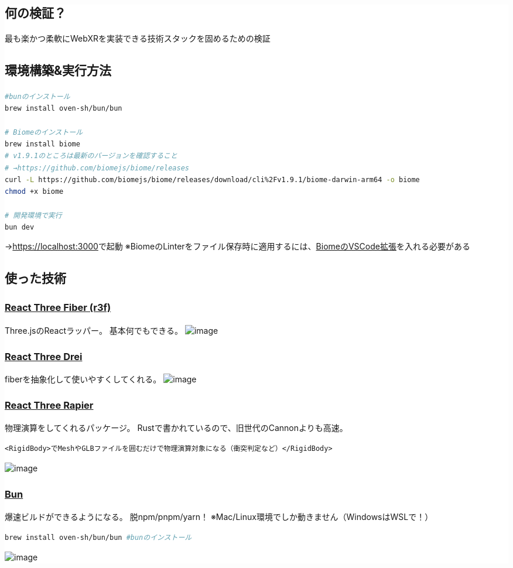 ## 何の検証？
最も楽かつ柔軟にWebXRを実装できる技術スタックを固めるための検証


## 環境構築&実行方法
```zsh
#bunのインストール
brew install oven-sh/bun/bun

# Biomeのインストール
brew install biome
# v1.9.1のところは最新のバージョンを確認すること
# →https://github.com/biomejs/biome/releases
curl -L https://github.com/biomejs/biome/releases/download/cli%2Fv1.9.1/biome-darwin-arm64 -o biome
chmod +x biome

# 開発環境で実行
bun dev
```
→[https://localhost:3000](https://localhost:3000)で起動
※BiomeのLinterをファイル保存時に適用するには、[BiomeのVSCode拡張](https://marketplace.visualstudio.com/items?itemName=biomejs.biome)を入れる必要がある

## 使った技術
### [React Three Fiber (r3f)](https://r3f.docs.pmnd.rs/getting-started/examples)
Three.jsのReactラッパー。
基本何でもできる。
<img width="700" alt="image" src="https://github.com/user-attachments/assets/1476c77f-402e-40b0-939f-89febdd491b4">


### [React Three Drei](https://drei.docs.pmnd.rs/getting-started/introduction)
fiberを抽象化して使いやすくしてくれる。
<img width="700" alt="image" src="https://github.com/user-attachments/assets/864c08a2-4f3b-4b73-a099-fe948e1f6d6e">


### [React Three Rapier](https://pmndrs.github.io/react-three-rapier/)
物理演算をしてくれるパッケージ。
Rustで書かれているので、旧世代のCannonよりも高速。
```tsx
<RigidBody>でMeshやGLBファイルを囲むだけで物理演算対象になる（衝突判定など）</RigidBody>
```
<img width="700" alt="image" src="https://github.com/user-attachments/assets/1bb664c9-3ede-4cfe-ac60-d3acc9a4061f">


### [Bun](https://bun.sh/)
爆速ビルドができるようになる。
脱npm/pnpm/yarn！
※Mac/Linux環境でしか動きません（WindowsはWSLで！）
```sh
brew install oven-sh/bun/bun #bunのインストール
```
<img width="900" alt="image" src="https://github.com/user-attachments/assets/8ab005f9-dd82-475a-ae6e-6796dbd6ecac">
